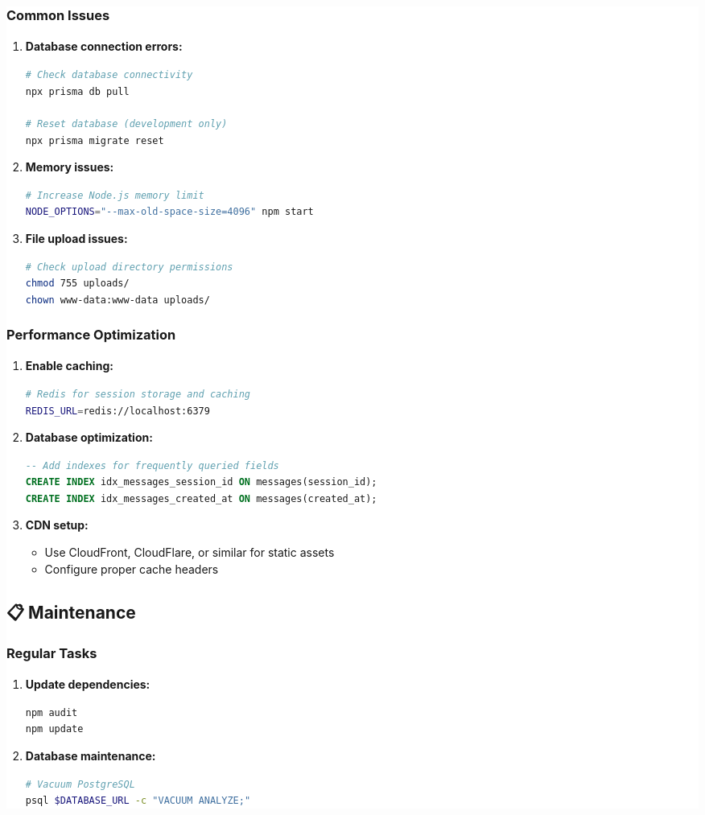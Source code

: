 ### Common Issues

1. **Database connection errors:**
   ```bash
   # Check database connectivity
   npx prisma db pull
   
   # Reset database (development only)
   npx prisma migrate reset
   ```

2. **Memory issues:**
   ```bash
   # Increase Node.js memory limit
   NODE_OPTIONS="--max-old-space-size=4096" npm start
   ```

3. **File upload issues:**
   ```bash
   # Check upload directory permissions
   chmod 755 uploads/
   chown www-data:www-data uploads/
   ```

### Performance Optimization

1. **Enable caching:**
   ```bash
   # Redis for session storage and caching
   REDIS_URL=redis://localhost:6379
   ```

2. **Database optimization:**
   ```sql
   -- Add indexes for frequently queried fields
   CREATE INDEX idx_messages_session_id ON messages(session_id);
   CREATE INDEX idx_messages_created_at ON messages(created_at);
   ```

3. **CDN setup:**
   - Use CloudFront, CloudFlare, or similar for static assets
   - Configure proper cache headers

## 📋 Maintenance

### Regular Tasks

1. **Update dependencies:**
   ```bash
   npm audit
   npm update
   ```

2. **Database maintenance:**
   ```bash
   # Vacuum PostgreSQL
   psql $DATABASE_URL -c "VACUUM ANALYZE;"
   ```
